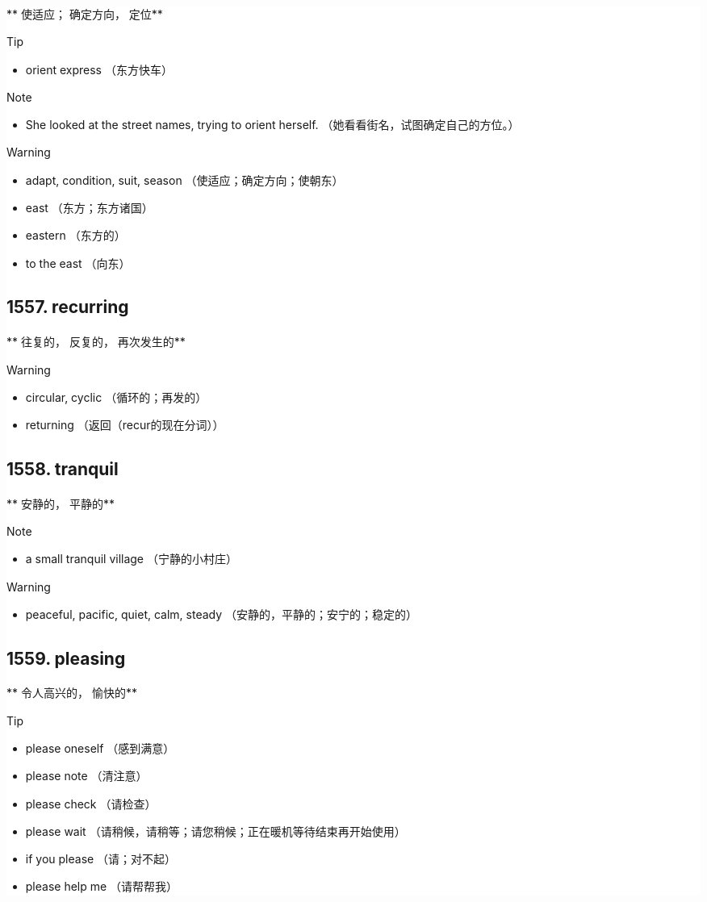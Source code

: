 ** 使适应； 确定方向， 定位**

> [!TIP]
>
> - orient express （东方快车）
>

> [!NOTE]
>
> - She looked at the street names, trying to orient herself. （她看看街名，试图确定自己的方位。）
>

> [!WARNING]
>
> - adapt, condition, suit, season （使适应；确定方向；使朝东）
>
> - east （东方；东方诸国）
>
> - eastern （东方的）
>
> - to the east （向东）
>

## 1557. recurring

** 往复的， 反复的， 再次发生的**

> [!WARNING]
>
> - circular, cyclic （循环的；再发的）
>
> - returning （返回（recur的现在分词））
>

## 1558. tranquil

** 安静的， 平静的**

> [!NOTE]
>
> - a small tranquil village （宁静的小村庄）
>

> [!WARNING]
>
> - peaceful, pacific, quiet, calm, steady （安静的，平静的；安宁的；稳定的）
>

## 1559. pleasing

** 令人高兴的， 愉快的**

> [!TIP]
>
> - please oneself （感到满意）
>
> - please note （清注意）
>
> - please check （请检查）
>
> - please wait （请稍候，请稍等；请您稍候；正在暖机等待结束再开始使用）
>
> - if you please （请；对不起）
>
> - please help me （请帮帮我）
>